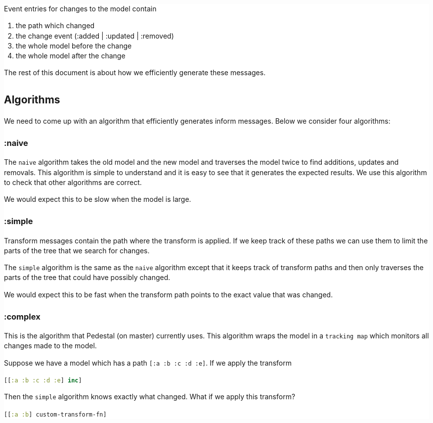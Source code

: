 Event entries for changes to the model contain

1. the path which changed
2. the change event (:added | :updated | :removed)
3. the whole model before the change
4. the whole model after the change

The rest of this document is about how we efficiently generate these messages.


## Algorithms

We need to come up with an algorithm that efficiently generates inform
messages. Below we consider four algorithms:


### :naive

The `naive` algorithm takes the old model and the new model and
traverses the model twice to find additions, updates and removals. This
algorithm is simple to understand and it is easy to see that it
generates the expected results. We use this algorithm to check that
other algorithms are correct.

We would expect this to be slow when the model is large.


### :simple

Transform messages contain the path where the transform is applied. If
we keep track of these paths we can use them to limit the parts of the
tree that we search for changes.

The `simple` algorithm is the same as the `naive` algorithm except that it
keeps track of transform paths and then only traverses the parts of
the tree that could have possibly changed.

We would expect this to be fast when the transform path points to the
exact value that was changed.


### :complex

This is the algorithm that Pedestal (on master) currently uses. This
algorithm wraps the model in a `tracking map` which monitors all
changes made to the model.

Suppose we have a model which has a path `[:a :b :c :d :e]`. If we
apply the transform

```clj
[[:a :b :c :d :e] inc]
```

Then the `simple` algorithm knows exactly what changed. What if we apply
this transform?

```clj
[[:a :b] custom-transform-fn]
```
